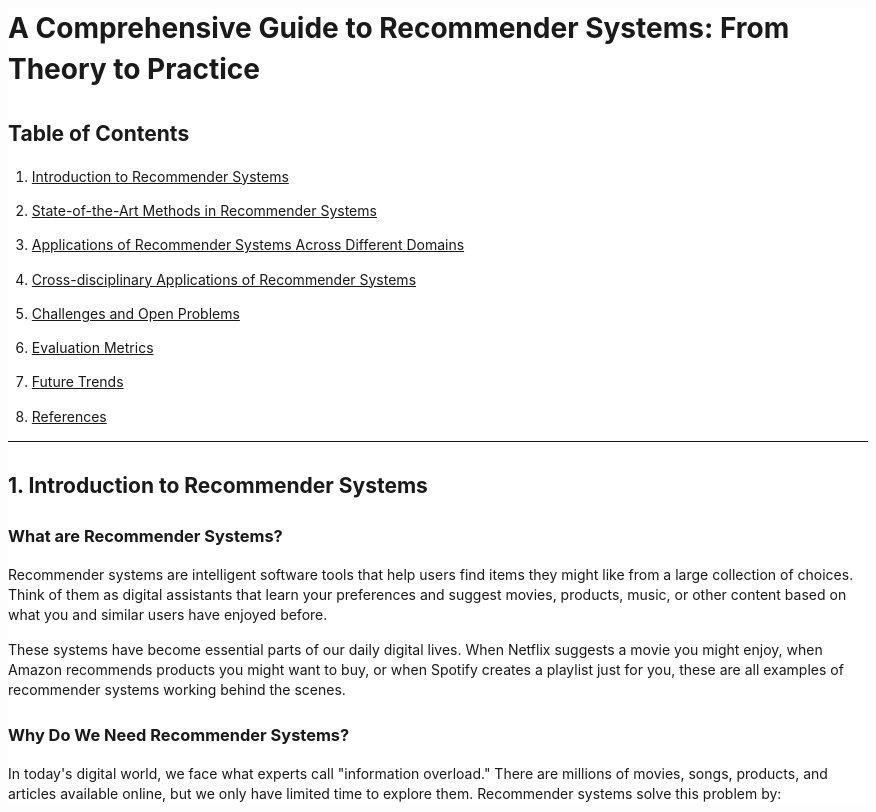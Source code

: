 # A Comprehensive Guide to Recommender Systems: From Theory to Practice

  

## Table of Contents

  

1. [Introduction to Recommender Systems](#1-introduction-to-recommender-systems)

2. [State-of-the-Art Methods in Recommender Systems](#2-state-of-the-art-methods-in-recommender-systems)

3. [Applications of Recommender Systems Across Different Domains](#3-applications-of-recommender-systems-across-different-domains)

4. [Cross-disciplinary Applications of Recommender Systems](#4-cross-disciplinary-applications-of-recommender-systems)

5. [Challenges and Open Problems](#5-challenges-and-open-problems)

6. [Evaluation Metrics](#6-evaluation-metrics)

7. [Future Trends](#7-future-trends)

8. [References](#8-references)

  

---

  

## 1. Introduction to Recommender Systems

  

### What are Recommender Systems?

  

Recommender systems are intelligent software tools that help users find items they might like from a large collection of choices. Think of them as digital assistants that learn your preferences and suggest movies, products, music, or other content based on what you and similar users have enjoyed before.

  

These systems have become essential parts of our daily digital lives. When Netflix suggests a movie you might enjoy, when Amazon recommends products you might want to buy, or when Spotify creates a playlist just for you, these are all examples of recommender systems working behind the scenes.

  

### Why Do We Need Recommender Systems?

  

In today's digital world, we face what experts call "information overload." There are millions of movies, songs, products, and articles available online, but we only have limited time to explore them. Recommender systems solve this problem by:
